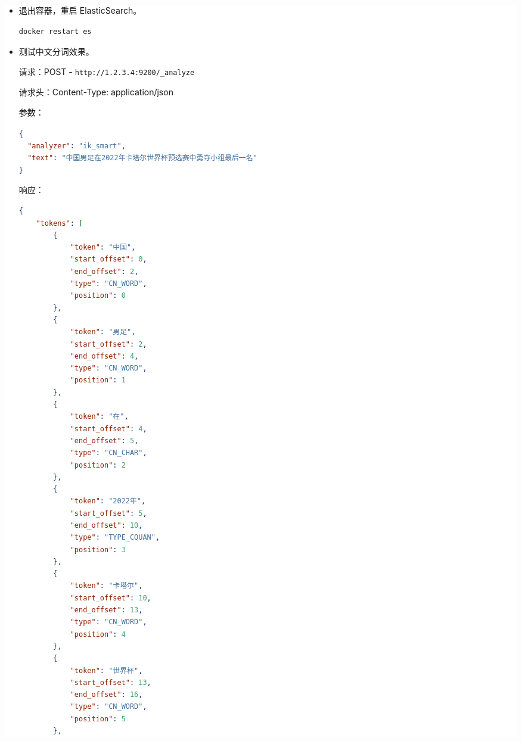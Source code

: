 - 退出容器，重启 ElasticSearch。

  ```Shell
  docker restart es
  ```

- 测试中文分词效果。

  请求：POST - `http://1.2.3.4:9200/_analyze`

  请求头：Content-Type: application/json

  参数：

  ```JSON
  {
    "analyzer": "ik_smart",
    "text": "中国男足在2022年卡塔尔世界杯预选赛中勇夺小组最后一名"
  }
  ```

  响应：

  ```JSON
  {
      "tokens": [
          {
              "token": "中国",
              "start_offset": 0,
              "end_offset": 2,
              "type": "CN_WORD",
              "position": 0
          },
          {
              "token": "男足",
              "start_offset": 2,
              "end_offset": 4,
              "type": "CN_WORD",
              "position": 1
          },
          {
              "token": "在",
              "start_offset": 4,
              "end_offset": 5,
              "type": "CN_CHAR",
              "position": 2
          },
          {
              "token": "2022年",
              "start_offset": 5,
              "end_offset": 10,
              "type": "TYPE_CQUAN",
              "position": 3
          },
          {
              "token": "卡塔尔",
              "start_offset": 10,
              "end_offset": 13,
              "type": "CN_WORD",
              "position": 4
          },
          {
              "token": "世界杯",
              "start_offset": 13,
              "end_offset": 16,
              "type": "CN_WORD",
              "position": 5
          },
  ```
